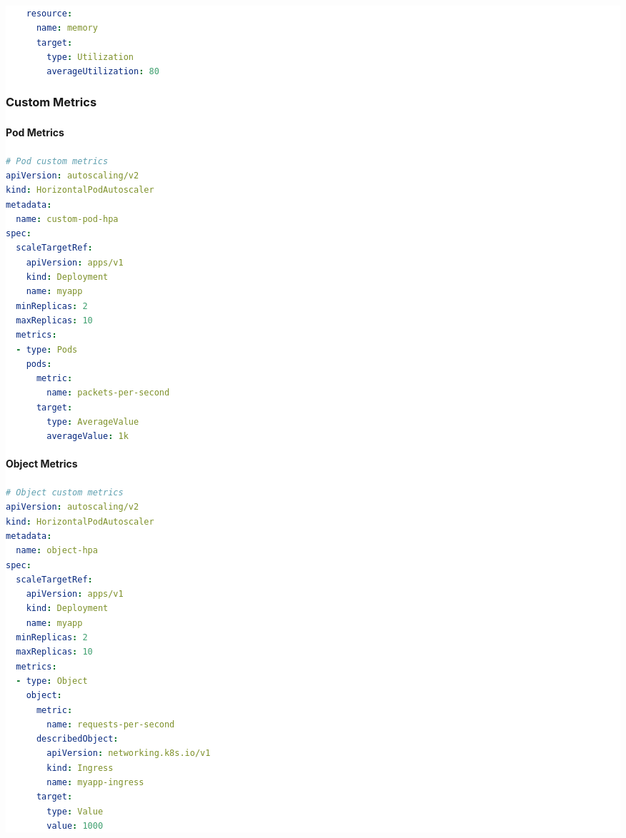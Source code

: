 ```yaml
    resource:
      name: memory
      target:
        type: Utilization
        averageUtilization: 80
```

### Custom Metrics

#### Pod Metrics
```yaml
# Pod custom metrics
apiVersion: autoscaling/v2
kind: HorizontalPodAutoscaler
metadata:
  name: custom-pod-hpa
spec:
  scaleTargetRef:
    apiVersion: apps/v1
    kind: Deployment
    name: myapp
  minReplicas: 2
  maxReplicas: 10
  metrics:
  - type: Pods
    pods:
      metric:
        name: packets-per-second
      target:
        type: AverageValue
        averageValue: 1k
```

#### Object Metrics
```yaml
# Object custom metrics
apiVersion: autoscaling/v2
kind: HorizontalPodAutoscaler
metadata:
  name: object-hpa
spec:
  scaleTargetRef:
    apiVersion: apps/v1
    kind: Deployment
    name: myapp
  minReplicas: 2
  maxReplicas: 10
  metrics:
  - type: Object
    object:
      metric:
        name: requests-per-second
      describedObject:
        apiVersion: networking.k8s.io/v1
        kind: Ingress
        name: myapp-ingress
      target:
        type: Value
        value: 1000
```
